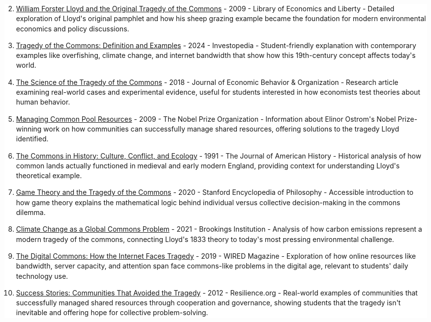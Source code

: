 2. [William Forster Lloyd and the Original Tragedy of the Commons](https://www.econlib.org/library/Columns/y2009/Mungertragedy.html) - 2009 - Library of Economics and Liberty - Detailed exploration of Lloyd's original pamphlet and how his sheep grazing example became the foundation for modern environmental economics and policy discussions.

3. [Tragedy of the Commons: Definition and Examples](https://www.investopedia.com/terms/t/tragedy-of-the-commons.asp) - 2024 - Investopedia - Student-friendly explanation with contemporary examples like overfishing, climate change, and internet bandwidth that show how this 19th-century concept affects today's world.

4. [The Science of the Tragedy of the Commons](https://www.sciencedirect.com/science/article/pii/S0167268118302841) - 2018 - Journal of Economic Behavior & Organization - Research article examining real-world cases and experimental evidence, useful for students interested in how economists test theories about human behavior.

5. [Managing Common Pool Resources](https://www.nobelprize.org/prizes/economic-sciences/2009/ostrom/facts/) - 2009 - The Nobel Prize Organization - Information about Elinor Ostrom's Nobel Prize-winning work on how communities can successfully manage shared resources, offering solutions to the tragedy Lloyd identified.

6. [The Commons in History: Culture, Conflict, and Ecology](https://www.jstor.org/stable/2166431) - 1991 - The Journal of American History - Historical analysis of how common lands actually functioned in medieval and early modern England, providing context for understanding Lloyd's theoretical example.

7. [Game Theory and the Tragedy of the Commons](https://plato.stanford.edu/entries/game-theory/) - 2020 - Stanford Encyclopedia of Philosophy - Accessible introduction to how game theory explains the mathematical logic behind individual versus collective decision-making in the commons dilemma.

8. [Climate Change as a Global Commons Problem](https://www.brookings.edu/articles/climate-change-as-a-global-commons-problem/) - 2021 - Brookings Institution - Analysis of how carbon emissions represent a modern tragedy of the commons, connecting Lloyd's 1833 theory to today's most pressing environmental challenge.

9. [The Digital Commons: How the Internet Faces Tragedy](https://www.wired.com/story/tragedy-of-the-digital-commons/) - 2019 - WIRED Magazine - Exploration of how online resources like bandwidth, server capacity, and attention span face commons-like problems in the digital age, relevant to students' daily technology use.

10. [Success Stories: Communities That Avoided the Tragedy](https://www.resilience.org/stories/2012-10-15/commons-success-stories/) - 2012 - Resilience.org - Real-world examples of communities that successfully managed shared resources through cooperation and governance, showing students that the tragedy isn't inevitable and offering hope for collective problem-solving.